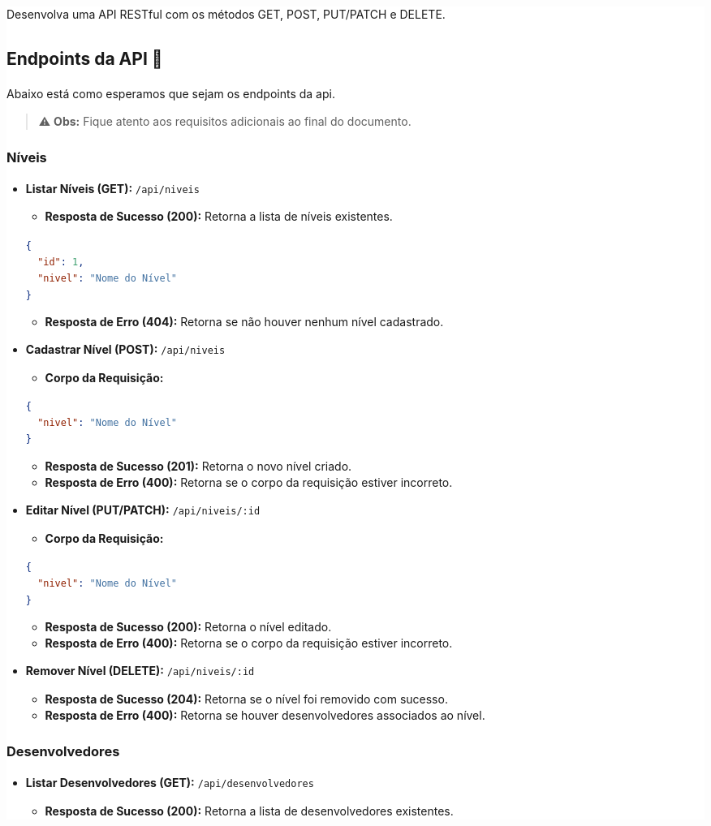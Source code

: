 Desenvolva uma API RESTful com os métodos GET, POST, PUT/PATCH e DELETE.

## Endpoints da API 🚚

Abaixo está como esperamos que sejam os endpoints da api.

  > ⚠️ **Obs:** Fique atento aos requisitos adicionais ao final do documento.

### **Níveis**

- **Listar Níveis (GET):** `/api/niveis`

  - **Resposta de Sucesso (200):** Retorna a lista de níveis existentes.

  ```json
  {
    "id": 1,
    "nivel": "Nome do Nível"
  }
  ```

  - **Resposta de Erro (404):** Retorna se não houver nenhum nível cadastrado.

- **Cadastrar Nível (POST):** `/api/niveis`

  - **Corpo da Requisição:**

  ```json
  {
    "nivel": "Nome do Nível"
  }
  ```

  - **Resposta de Sucesso (201):** Retorna o novo nível criado.
  - **Resposta de Erro (400):** Retorna se o corpo da requisição estiver incorreto.

- **Editar Nível (PUT/PATCH):** `/api/niveis/:id`

  - **Corpo da Requisição:**

  ```json
  {
    "nivel": "Nome do Nível"
  }
  ```

  - **Resposta de Sucesso (200):** Retorna o nível editado.
  - **Resposta de Erro (400):** Retorna se o corpo da requisição estiver incorreto.

- **Remover Nível (DELETE):** `/api/niveis/:id`
  - **Resposta de Sucesso (204):** Retorna se o nível foi removido com sucesso.
  - **Resposta de Erro (400):** Retorna se houver desenvolvedores associados ao nível.

### **Desenvolvedores**

- **Listar Desenvolvedores (GET):** `/api/desenvolvedores`

  - **Resposta de Sucesso (200):** Retorna a lista de desenvolvedores existentes.
